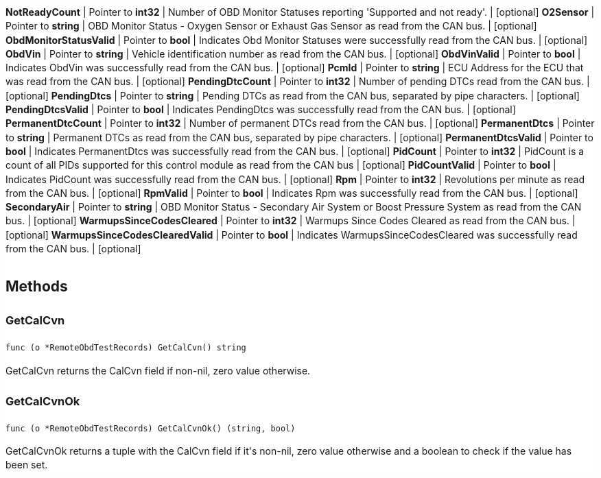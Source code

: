 **NotReadyCount** | Pointer to **int32** | Number of OBD Monitor Statuses reporting &#39;Supported and not ready&#39;. | [optional] 
**O2Sensor** | Pointer to **string** | OBD Monitor Status - Oxygen Sensor or Exhaust Gas Sensor as read from the CAN bus. | [optional] 
**ObdMonitorStatusValid** | Pointer to **bool** | Indicates Obd Monitor Statuses were successfully read from the CAN bus. | [optional] 
**ObdVin** | Pointer to **string** | Vehicle identification number as read from the CAN bus. | [optional] 
**ObdVinValid** | Pointer to **bool** | Indicates ObdVin was successfully read from the CAN bus. | [optional] 
**PcmId** | Pointer to **string** | ECU Address for the ECU that was read from the CAN bus. | [optional] 
**PendingDtcCount** | Pointer to **int32** | Number of pending DTCs read from the CAN bus. | [optional] 
**PendingDtcs** | Pointer to **string** | Pending DTCs as read from the CAN bus, separated by pipe characters. | [optional] 
**PendingDtcsValid** | Pointer to **bool** | Indicates PendingDtcs was successfully read from the CAN bus. | [optional] 
**PermanentDtcCount** | Pointer to **int32** | Number of permanent DTCs read from the CAN bus. | [optional] 
**PermanentDtcs** | Pointer to **string** | Permanent DTCs as read from the CAN bus, separated by pipe characters. | [optional] 
**PermanentDtcsValid** | Pointer to **bool** | Indicates PermanentDtcs was successfully read from the CAN bus. | [optional] 
**PidCount** | Pointer to **int32** | PidCount is a count of all PIDs supported for this control module as read from the CAN bus | [optional] 
**PidCountValid** | Pointer to **bool** | Indicates PidCount was successfully read from the CAN bus. | [optional] 
**Rpm** | Pointer to **int32** | Revolutions per minute as read from the CAN bus. | [optional] 
**RpmValid** | Pointer to **bool** | Indicates Rpm was successfully read from the CAN bus. | [optional] 
**SecondaryAir** | Pointer to **string** | OBD Monitor Status - Secondary Air System or Boost Pressure System as read from the CAN bus. | [optional] 
**WarmupsSinceCodesCleared** | Pointer to **int32** | Warmups Since Codes Cleared as read from the CAN bus. | [optional] 
**WarmupsSinceCodesClearedValid** | Pointer to **bool** | Indicates WarmupsSinceCodesCleared was successfully read from the CAN bus. | [optional] 

## Methods

### GetCalCvn

`func (o *RemoteObdTestRecords) GetCalCvn() string`

GetCalCvn returns the CalCvn field if non-nil, zero value otherwise.

### GetCalCvnOk

`func (o *RemoteObdTestRecords) GetCalCvnOk() (string, bool)`

GetCalCvnOk returns a tuple with the CalCvn field if it's non-nil, zero value otherwise
and a boolean to check if the value has been set.
